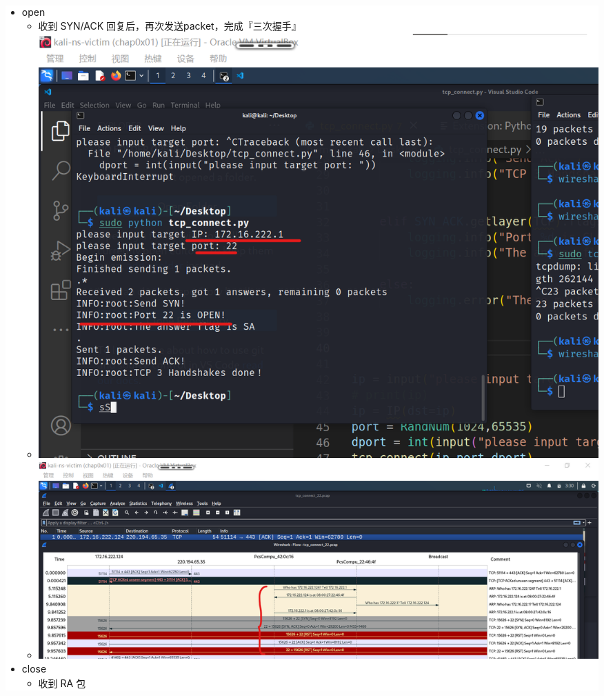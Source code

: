 - open 
  - 收到 SYN/ACK 回复后，再次发送packet，完成『三次握手』
  - ![](img/tcp_connection_22.png) 
  - ![](img/tcp_connection_22-flowchart.png)
- close
  - 收到 RA 包